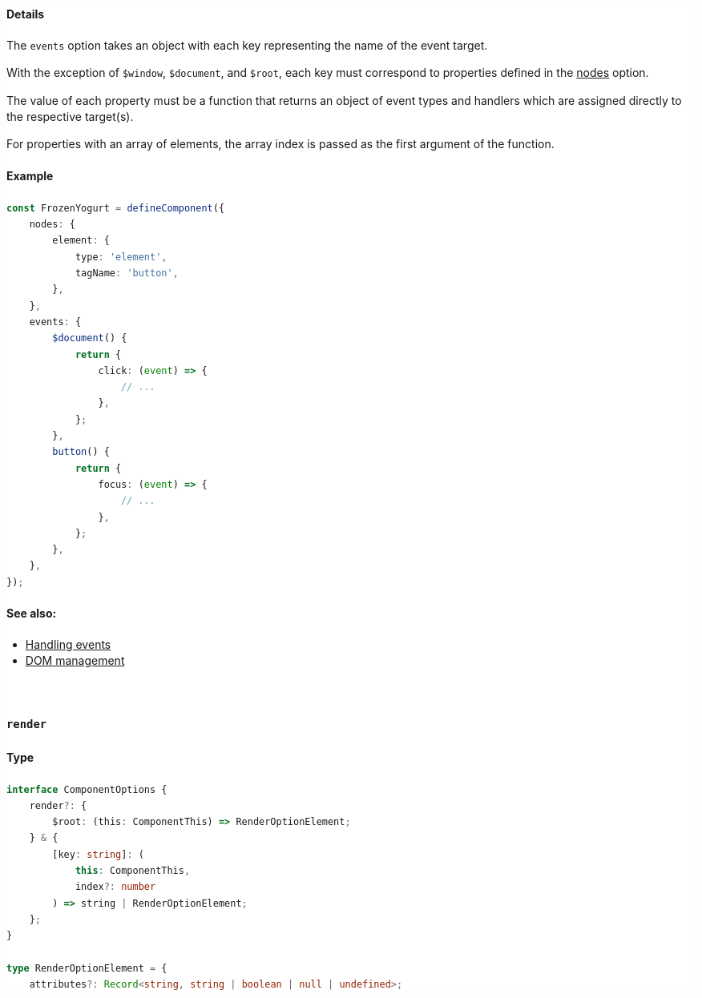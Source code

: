 #### Details

The `events` option takes an object with each key representing the name of the event target.

With the exception of `$window`, `$document`, and `$root`, each key must correspond to properties defined in the [nodes](#nodes) option.

The value of each property must be a function that returns an object of event types and handlers which are assigned directly to the respective target(s).

For properties with an array of elements, the array index is passed as the first argument of the function.

#### Example

```ts
const FrozenYogurt = defineComponent({
    nodes: {
        element: {
            type: 'element',
            tagName: 'button',
        },
    },
    events: {
        $document() {
            return {
                click: (event) => {
                    // ...
                },
            };
        },
        button() {
            return {
                focus: (event) => {
                    // ...
                },
            };
        },
    },
});
```

#### See also:

-   [Handling events](../fundamentals/handling-events.md)
-   [DOM management](../fundamentals/dom-management.md)

<br />

### `render`

#### Type

```ts
interface ComponentOptions {
    render?: {
        $root: (this: ComponentThis) => RenderOptionElement;
    } & {
        [key: string]: (
            this: ComponentThis,
            index?: number
        ) => string | RenderOptionElement;
    };
}

type RenderOptionElement = {
    attributes?: Record<string, string | boolean | null | undefined>;
```